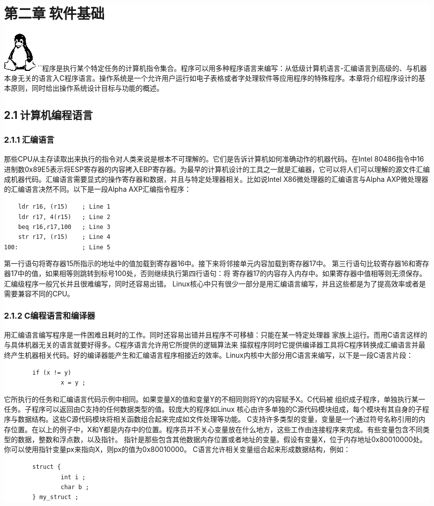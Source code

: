 
# 第二章 软件基础



![img](assets/sit3-bw-tran.1-20210305150116220.gif)
``程序是执行某个特定任务的计算机指令集合。程序可以用多种程序语言来编写：从低级计算机语言-汇编语言到高级的、与机器本身无关的语言入C程序语言。操作系统是一个允许用户运行如电子表格或者字处理软件等应用程序的特殊程序。本章将介绍程序设计的基本原则，同时给出操作系统设计目标与功能的概述。



## 2.1 计算机编程语言

### 2.1.1 汇编语言

那些CPU从主存读取出来执行的指令对人类来说是根本不可理解的。它们是告诉计算机如何准确动作的机器代码。在Intel 80486指令中16进制数0x89E5表示将ESP寄存器的内容拷入EBP寄存器。为最早的计算机设计的工具之一就是汇编器，它可以将人们可以理解的源文件汇编成机器代码。汇编语言需要显式的操作寄存器和数据，并且与特定处理器相关。比如说Intel X86微处理器的汇编语言与Alpha AXP微处理器的汇编语言决然不同。以下是一段Alpha AXP汇编指令程序：

```
    ldr r16, (r15)    ; Line 1
    ldr r17, 4(r15)   ; Line 2
    beq r16,r17,100   ; Line 3
    str r17, (r15)    ; Line 4
100:                  ; Line 5
```

第一行语句将寄存器15所指示的地址中的值加载到寄存器16中。接下来将邻接单元内容加载到寄存器17中。 第三行语句比较寄存器16和寄存器17中的值，如果相等则跳转到标号100处，否则继续执行第四行语句：将 寄存器17的内容存入内存中。如果寄存器中值相等则无须保存。汇编级程序一般冗长并且很难编写，同时还容易出错。 Linux核心中只有很少一部分是用汇编语言编写，并且这些都是为了提高效率或者是需要兼容不同的CPU。



### 2.1.2 C编程语言和编译器

用汇编语言编写程序是一件困难且耗时的工作。同时还容易出错并且程序不可移植：只能在某一特定处理器 家族上运行。而用C语言这样的与具体机器无关的语言就要好得多。C程序语言允许用它所提供的逻辑算法来 描叙程序同时它提供编译器工具将C程序转换成汇编语言并最终产生机器相关代码。好的编译器能产生和汇编语言程序相接近的效率。Linux内核中大部分用C语言来编写，以下是一段C语言片段：

```
        if (x != y)
                x = y ;
```

它所执行的任务和汇编语言代码示例中相同。如果变量X的值和变量Y的不相同则将Y的内容赋予X。C代码被 组织成子程序，单独执行某一任务。子程序可以返回由C支持的任何数据类型的值。较庞大的程序如Linux 核心由许多单独的C源代码模块组成，每个模块有其自身的子程序与数据结构。这些C源代码模块将相关函数组合起来完成如文件处理等功能。 C支持许多类型的变量，变量是一个通过符号名称引用的内存位置。在以上的例子中，X和Y都是内存中的位置。程序员并不关心变量放在什么地方，这些工作由连接程序来完成。有些变量包含不同类型的数据，整数和浮点数，以及指针。 指针是那些包含其他数据内存位置或者地址的变量。假设有变量X，位于内存地址0x80010000处。你可以使用指针变量px来指向X，则px的值为0x80010000。 C语言允许相关变量组合起来形成数据结构，例如：

```
        struct {
                int i ;
                char b ;
        } my_struct ;
```
